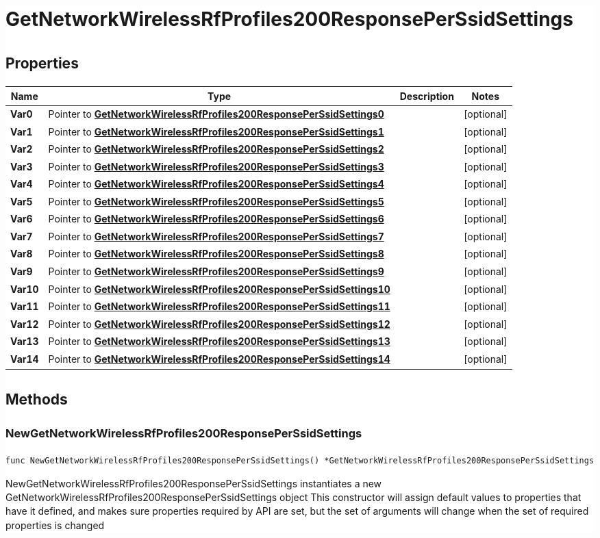 # GetNetworkWirelessRfProfiles200ResponsePerSsidSettings

## Properties

Name | Type | Description | Notes
------------ | ------------- | ------------- | -------------
**Var0** | Pointer to [**GetNetworkWirelessRfProfiles200ResponsePerSsidSettings0**](GetNetworkWirelessRfProfiles200ResponsePerSsidSettings0.md) |  | [optional] 
**Var1** | Pointer to [**GetNetworkWirelessRfProfiles200ResponsePerSsidSettings1**](GetNetworkWirelessRfProfiles200ResponsePerSsidSettings1.md) |  | [optional] 
**Var2** | Pointer to [**GetNetworkWirelessRfProfiles200ResponsePerSsidSettings2**](GetNetworkWirelessRfProfiles200ResponsePerSsidSettings2.md) |  | [optional] 
**Var3** | Pointer to [**GetNetworkWirelessRfProfiles200ResponsePerSsidSettings3**](GetNetworkWirelessRfProfiles200ResponsePerSsidSettings3.md) |  | [optional] 
**Var4** | Pointer to [**GetNetworkWirelessRfProfiles200ResponsePerSsidSettings4**](GetNetworkWirelessRfProfiles200ResponsePerSsidSettings4.md) |  | [optional] 
**Var5** | Pointer to [**GetNetworkWirelessRfProfiles200ResponsePerSsidSettings5**](GetNetworkWirelessRfProfiles200ResponsePerSsidSettings5.md) |  | [optional] 
**Var6** | Pointer to [**GetNetworkWirelessRfProfiles200ResponsePerSsidSettings6**](GetNetworkWirelessRfProfiles200ResponsePerSsidSettings6.md) |  | [optional] 
**Var7** | Pointer to [**GetNetworkWirelessRfProfiles200ResponsePerSsidSettings7**](GetNetworkWirelessRfProfiles200ResponsePerSsidSettings7.md) |  | [optional] 
**Var8** | Pointer to [**GetNetworkWirelessRfProfiles200ResponsePerSsidSettings8**](GetNetworkWirelessRfProfiles200ResponsePerSsidSettings8.md) |  | [optional] 
**Var9** | Pointer to [**GetNetworkWirelessRfProfiles200ResponsePerSsidSettings9**](GetNetworkWirelessRfProfiles200ResponsePerSsidSettings9.md) |  | [optional] 
**Var10** | Pointer to [**GetNetworkWirelessRfProfiles200ResponsePerSsidSettings10**](GetNetworkWirelessRfProfiles200ResponsePerSsidSettings10.md) |  | [optional] 
**Var11** | Pointer to [**GetNetworkWirelessRfProfiles200ResponsePerSsidSettings11**](GetNetworkWirelessRfProfiles200ResponsePerSsidSettings11.md) |  | [optional] 
**Var12** | Pointer to [**GetNetworkWirelessRfProfiles200ResponsePerSsidSettings12**](GetNetworkWirelessRfProfiles200ResponsePerSsidSettings12.md) |  | [optional] 
**Var13** | Pointer to [**GetNetworkWirelessRfProfiles200ResponsePerSsidSettings13**](GetNetworkWirelessRfProfiles200ResponsePerSsidSettings13.md) |  | [optional] 
**Var14** | Pointer to [**GetNetworkWirelessRfProfiles200ResponsePerSsidSettings14**](GetNetworkWirelessRfProfiles200ResponsePerSsidSettings14.md) |  | [optional] 

## Methods

### NewGetNetworkWirelessRfProfiles200ResponsePerSsidSettings

`func NewGetNetworkWirelessRfProfiles200ResponsePerSsidSettings() *GetNetworkWirelessRfProfiles200ResponsePerSsidSettings`

NewGetNetworkWirelessRfProfiles200ResponsePerSsidSettings instantiates a new GetNetworkWirelessRfProfiles200ResponsePerSsidSettings object
This constructor will assign default values to properties that have it defined,
and makes sure properties required by API are set, but the set of arguments
will change when the set of required properties is changed
